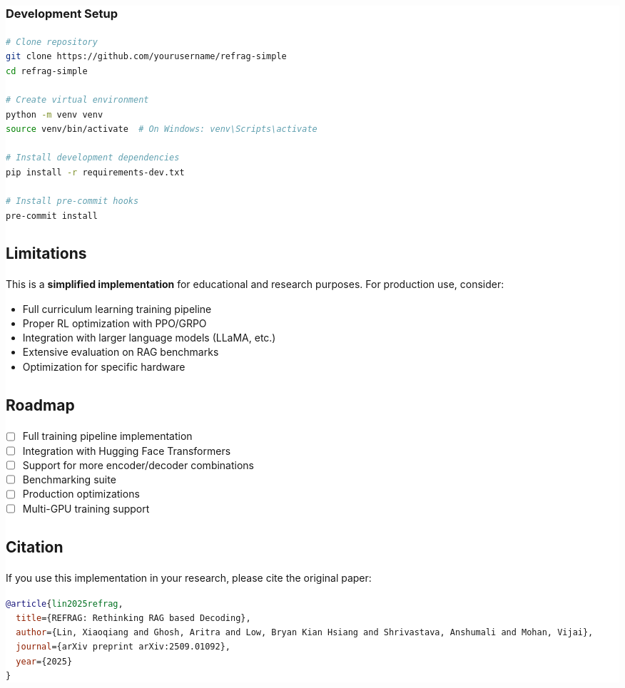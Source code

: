 ### Development Setup

```bash
# Clone repository
git clone https://github.com/yourusername/refrag-simple
cd refrag-simple

# Create virtual environment
python -m venv venv
source venv/bin/activate  # On Windows: venv\Scripts\activate

# Install development dependencies
pip install -r requirements-dev.txt

# Install pre-commit hooks
pre-commit install
```

## Limitations

This is a **simplified implementation** for educational and research purposes. For production use, consider:

- Full curriculum learning training pipeline
- Proper RL optimization with PPO/GRPO
- Integration with larger language models (LLaMA, etc.)
- Extensive evaluation on RAG benchmarks
- Optimization for specific hardware

## Roadmap

- [ ] Full training pipeline implementation
- [ ] Integration with Hugging Face Transformers
- [ ] Support for more encoder/decoder combinations
- [ ] Benchmarking suite
- [ ] Production optimizations
- [ ] Multi-GPU training support

## Citation

If you use this implementation in your research, please cite the original paper:

```bibtex
@article{lin2025refrag,
  title={REFRAG: Rethinking RAG based Decoding},
  author={Lin, Xiaoqiang and Ghosh, Aritra and Low, Bryan Kian Hsiang and Shrivastava, Anshumali and Mohan, Vijai},
  journal={arXiv preprint arXiv:2509.01092},
  year={2025}
}
```
